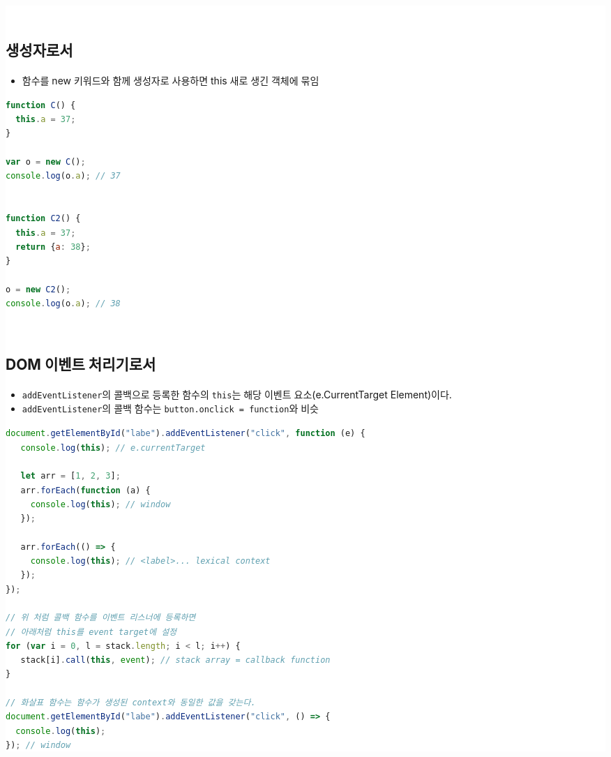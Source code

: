 <br>

## 생성자로서

- 함수를 new 키워드와 함께 생성자로 사용하면 this 새로 생긴 객체에 묶임

```javascript
function C() {
  this.a = 37;
}

var o = new C();
console.log(o.a); // 37


function C2() {
  this.a = 37;
  return {a: 38};
}

o = new C2();
console.log(o.a); // 38
```

<br>

## DOM 이벤트 처리기로서

- `addEventListener`의 콜백으로 등록한 함수의 `this`는 해당 이벤트 요소(e.CurrentTarget Element)이다.
- `addEventListener`의 콜백 함수는 `button.onclick = function`와 비슷

```js
document.getElementById("labe").addEventListener("click", function (e) {
   console.log(this); // e.currentTarget
   
   let arr = [1, 2, 3];
   arr.forEach(function (a) {
     console.log(this); // window
   });
   
   arr.forEach(() => {
     console.log(this); // <label>... lexical context
   });
});

// 위 처럼 콜백 함수를 이벤트 리스너에 등록하면
// 아래처럼 this를 event target에 설정
for (var i = 0, l = stack.length; i < l; i++) {
   stack[i].call(this, event); // stack array = callback function
}

// 화살표 함수는 함수가 생성된 context와 동일한 값을 갖는다.
document.getElementById("labe").addEventListener("click", () => {
  console.log(this);
}); // window
```
